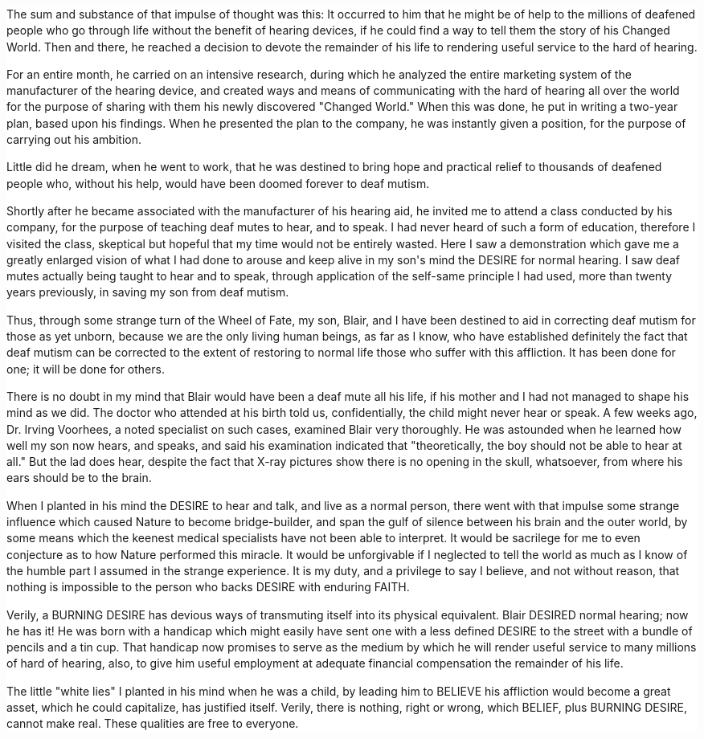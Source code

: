 The sum and substance of that impulse of thought was this: It occurred to him that he might be of help to the millions of deafened people who go through life without the benefit of hearing devices, if he could find a way to tell them the story of his Changed World. Then and there, he reached a decision to devote the remainder of his life to rendering useful service to the hard of hearing.

For an entire month, he carried on an intensive research, during which he analyzed the entire marketing system of the manufacturer of the hearing device, and created ways and means of communicating with the hard of hearing all over the world for the purpose of sharing with them his newly discovered "Changed World." When this was done, he put in writing a two-year plan, based upon his findings. When he presented the plan to the company, he was instantly given a position, for the purpose of carrying out his ambition.

Little did he dream, when he went to work, that he was destined to bring hope and practical relief to thousands of deafened people who, without his help, would have been doomed forever to deaf mutism.

Shortly after he became associated with the manufacturer of his hearing aid, he invited me to attend a class conducted by his company, for the purpose of teaching deaf mutes to hear, and to speak. I had never heard of such a form of education, therefore I visited the class, skeptical but hopeful that my time would not be entirely wasted. Here I saw a demonstration which gave me a greatly enlarged vision of what I had done to arouse and keep alive in my son's mind the DESIRE for normal hearing. I saw deaf mutes actually being taught to hear and to speak, through application of the self-same principle I had used, more than twenty years previously, in saving my son from deaf mutism.

Thus, through some strange turn of the Wheel of Fate, my son, Blair, and I have been destined to aid in correcting deaf mutism for those as yet unborn, because we are the only living human beings, as far as I know, who have established definitely the fact that deaf mutism can be corrected to the extent of restoring to normal life those who suffer with this affliction. It has been done for one; it will be done for others.

There is no doubt in my mind that Blair would have been a deaf mute all his life, if his mother and I had not managed to shape his mind as we did. The doctor who attended at his birth told us, confidentially, the child might never hear or speak. A few weeks ago, Dr. Irving Voorhees, a noted specialist on such cases, examined Blair very thoroughly. He was astounded when he learned how well my son now hears, and speaks, and said his examination indicated that "theoretically, the boy should not be able to hear at all." But the lad does hear, despite the fact that X-ray pictures show there is no opening in the skull, whatsoever, from where his ears should be to the brain.

When I planted in his mind the DESIRE to hear and talk, and live as a normal person, there went with that impulse some strange influence which caused Nature to become bridge-builder, and span the gulf of silence between his brain and the outer world, by some means which the keenest medical specialists have not been able to interpret. It would be sacrilege for me to even conjecture as to how Nature performed this miracle. It would be unforgivable if I neglected to tell the world as much as I know of the humble part I assumed in the strange experience. It is my duty, and a privilege to say I believe, and not without reason, that nothing is impossible to the person who backs DESIRE with enduring FAITH.

Verily, a BURNING DESIRE has devious ways of transmuting itself into its physical equivalent. Blair DESIRED normal hearing; now he has it! He was born with a handicap which might easily have sent one with a less defined DESIRE to the street with a bundle of pencils and a tin cup. That handicap now promises to serve as the medium by which he will render useful service to many millions of hard of hearing, also, to give him useful employment at adequate financial compensation the remainder of his life.

The little "white lies" I planted in his mind when he was a child, by leading him to BELIEVE his affliction would become a great asset, which he could capitalize, has justified itself. Verily, there is nothing, right or wrong, which BELIEF, plus BURNING DESIRE, cannot make real. These qualities are free to everyone.
